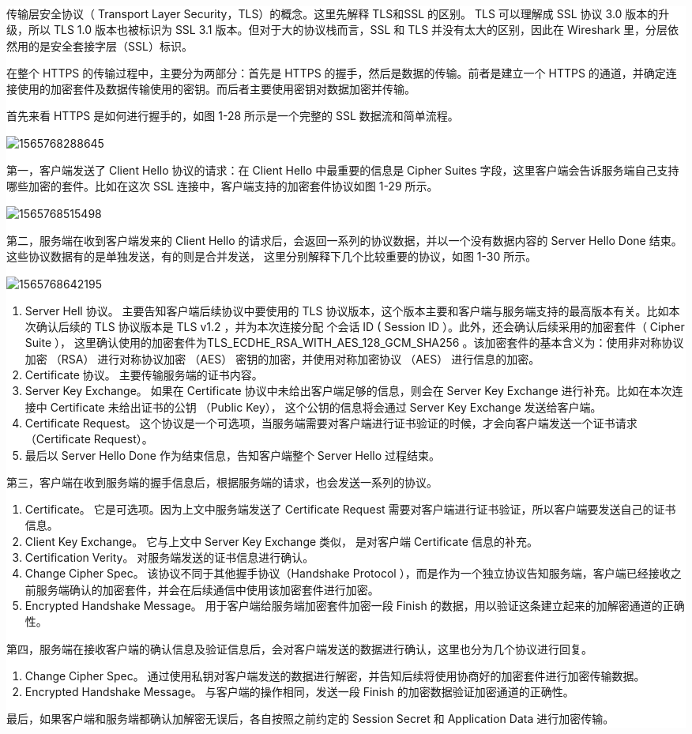 传输层安全协议（ Transport Layer Security，TLS）的概念。这里先解释 TLS和SSL 的区别。 TLS 可以理解成 SSL 协议 3.0 版本的升级，所以 TLS 1.0 版本也被标识为 SSL 3.1 版本。但对于大的协议栈而言，SSL 和 TLS 并没有太大的区别，因此在 Wireshark 里，分层依然用的是安全套接字层（SSL）标识。

在整个 HTTPS 的传输过程中，主要分为两部分：首先是 HTTPS 的握手，然后是数据的传输。前者是建立一个 HTTPS 的通道，并确定连接使用的加密套件及数据传输使用的密钥。而后者主要使用密钥对数据加密并传输。

首先来看 HTTPS 是如何进行握手的，如图 1-28 所示是一个完整的 SSL 数据流和简单流程。

![1565768288645](E:\git_repo\Hao_Learn\2019\8\img\1565768288645.png)

第一，客户端发送了 Client Hello 协议的请求：在 Client Hello 中最重要的信息是 Cipher Suites 字段，这里客户端会告诉服务端自己支持哪些加密的套件。比如在这次 SSL 连接中，客户端支持的加密套件协议如图 1-29 所示。

![1565768515498](E:\git_repo\Hao_Learn\2019\8\img\1565768515498.png)

第二，服务端在收到客户端发来的 Client Hello 的请求后，会返回一系列的协议数据，并以一个没有数据内容的 Server Hello Done 结束。这些协议数据有的是单独发送，有的则是合并发送， 这里分别解释下几个比较重要的协议，如图 1-30 所示。

![1565768642195](E:\git_repo\Hao_Learn\2019\8\img\1565768642195.png)

1. Server Hell 协议。
	主要告知客户端后续协议中要使用的 TLS 协议版本，这个版本主要和客户端与服务端支持的最高版本有关。比如本次确认后续的 TLS 协议版本是 TLS v1.2 ，并为本次连接分配 个会话 ID ( Session ID ）。此外，还会确认后续采用的加密套件（ Cipher Suite ）， 这里确认使用的加密套件为TLS_ECDHE_RSA_WITH_AES_128_GCM_SHA256 。该加密套件的基本含义为：使用非对称协议加密 （RSA） 进行对称协议加密 （AES） 密钥的加密，并使用对称加密协议 （AES） 进行信息的加密。
2. Certificate 协议。
	主要传输服务端的证书内容。
3. Server Key Exchange。
	如果在 Certificate 协议中未给出客户端足够的信息，则会在 Server Key Exchange 进行补充。比如在本次连接中 Certificate 未给出证书的公钥 （Public Key）， 这个公钥的信息将会通过 Server Key Exchange 发送给客户端。
4. Certificate Request。
	这个协议是一个可选项，当服务端需要对客户端进行证书验证的时候，才会向客户端发送一个证书请求（Certificate Request）。
5. 最后以 Server Hello Done 作为结束信息，告知客户端整个 Server Hello 过程结束。

第三，客户端在收到服务端的握手信息后，根据服务端的请求，也会发送一系列的协议。

1. Certificate。
	它是可选项。因为上文中服务端发送了 Certificate Request 需要对客户端进行证书验证，所以客户端要发送自己的证书信息。
2. Client Key Exchange。
	它与上文中 Server Key Exchange 类似， 是对客户端 Certificate 信息的补充。
3. Certification Verity。 
	对服务端发送的证书信息进行确认。
4. Change Cipher Spec。
	该协议不同于其他握手协议（Handshake Protocol ），而是作为一个独立协议告知服务端，客户端已经接收之前服务端确认的加密套件，并会在后续通信中使用该加密套件进行加密。
5.  Encrypted Handshake Message。
	用于客户端给服务端加密套件加密一段 Finish 的数据，用以验证这条建立起来的加解密通道的正确性。

第四，服务端在接收客户端的确认信息及验证信息后，会对客户端发送的数据进行确认，这里也分为几个协议进行回复。

1. Change Cipher Spec。
	通过使用私钥对客户端发送的数据进行解密，并告知后续将使用协商好的加密套件进行加密传输数据。
2. Encrypted Handshake Message。
	与客户端的操作相同，发送一段 Finish 的加密数据验证加密通道的正确性。

最后，如果客户端和服务端都确认加解密无误后，各自按照之前约定的 Session Secret 和 Application Data 进行加密传输。

